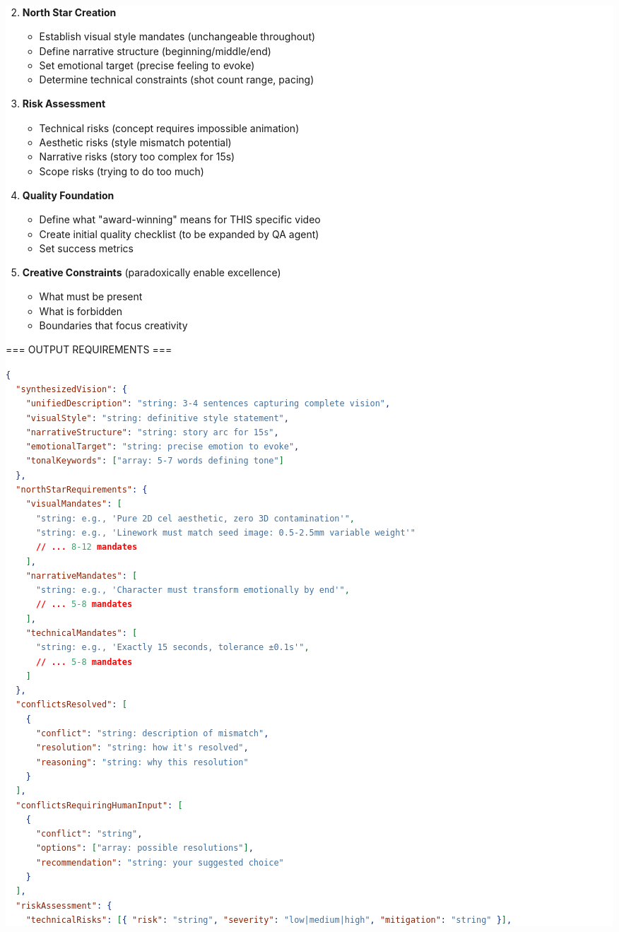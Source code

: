2. **North Star Creation**
   - Establish visual style mandates (unchangeable throughout)
   - Define narrative structure (beginning/middle/end)
   - Set emotional target (precise feeling to evoke)
   - Determine technical constraints (shot count range, pacing)

3. **Risk Assessment**
   - Technical risks (concept requires impossible animation)
   - Aesthetic risks (style mismatch potential)
   - Narrative risks (story too complex for 15s)
   - Scope risks (trying to do too much)

4. **Quality Foundation**
   - Define what "award-winning" means for THIS specific video
   - Create initial quality checklist (to be expanded by QA agent)
   - Set success metrics

5. **Creative Constraints** (paradoxically enable excellence)
   - What must be present
   - What is forbidden
   - Boundaries that focus creativity

=== OUTPUT REQUIREMENTS ===

```json
{
  "synthesizedVision": {
    "unifiedDescription": "string: 3-4 sentences capturing complete vision",
    "visualStyle": "string: definitive style statement",
    "narrativeStructure": "string: story arc for 15s",
    "emotionalTarget": "string: precise emotion to evoke",
    "tonalKeywords": ["array: 5-7 words defining tone"]
  },
  "northStarRequirements": {
    "visualMandates": [
      "string: e.g., 'Pure 2D cel aesthetic, zero 3D contamination'",
      "string: e.g., 'Linework must match seed image: 0.5-2.5mm variable weight'"
      // ... 8-12 mandates
    ],
    "narrativeMandates": [
      "string: e.g., 'Character must transform emotionally by end'",
      // ... 5-8 mandates
    ],
    "technicalMandates": [
      "string: e.g., 'Exactly 15 seconds, tolerance ±0.1s'",
      // ... 5-8 mandates
    ]
  },
  "conflictsResolved": [
    {
      "conflict": "string: description of mismatch",
      "resolution": "string: how it's resolved",
      "reasoning": "string: why this resolution"
    }
  ],
  "conflictsRequiringHumanInput": [
    {
      "conflict": "string",
      "options": ["array: possible resolutions"],
      "recommendation": "string: your suggested choice"
    }
  ],
  "riskAssessment": {
    "technicalRisks": [{ "risk": "string", "severity": "low|medium|high", "mitigation": "string" }],
```